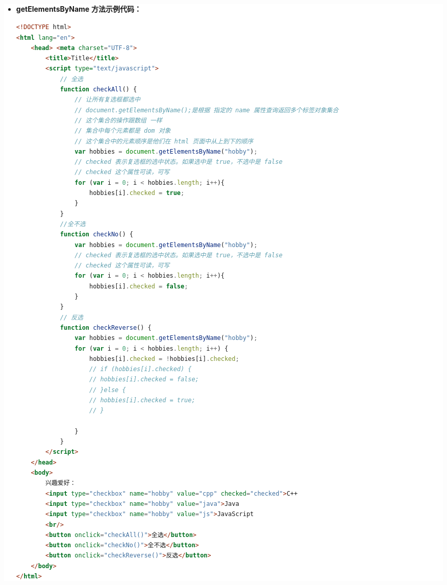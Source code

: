 - **getElementsByName** **方法示例代码：**

  ```html
  <!DOCTYPE html> 
  <html lang="en"> 
      <head> <meta charset="UTF-8"> 
          <title>Title</title> 
          <script type="text/javascript"> 
              // 全选 
              function checkAll() { 
                  // 让所有复选框都选中 
                  // document.getElementsByName();是根据 指定的 name 属性查询返回多个标签对象集合 
                  // 这个集合的操作跟数组 一样 
                  // 集合中每个元素都是 dom 对象 
                  // 这个集合中的元素顺序是他们在 html 页面中从上到下的顺序 
                  var hobbies = document.getElementsByName("hobby"); 
                  // checked 表示复选框的选中状态。如果选中是 true，不选中是 false 
                  // checked 这个属性可读，可写 
                  for (var i = 0; i < hobbies.length; i++){ 
                      hobbies[i].checked = true; 
                  } 
              }
              //全不选 
              function checkNo() { 
                  var hobbies = document.getElementsByName("hobby"); 
                  // checked 表示复选框的选中状态。如果选中是 true，不选中是 false 
                  // checked 这个属性可读，可写 
                  for (var i = 0; i < hobbies.length; i++){ 
                      hobbies[i].checked = false; 
                  } 
              }
              // 反选 
              function checkReverse() { 
                  var hobbies = document.getElementsByName("hobby"); 
                  for (var i = 0; i < hobbies.length; i++) { 
                      hobbies[i].checked = !hobbies[i].checked; 
                      // if (hobbies[i].checked) { 
                      // hobbies[i].checked = false; 
                      // }else { 
                      // hobbies[i].checked = true; 
                      // }
  
                  } 
              } 
          </script> 
      </head> 
      <body> 
          兴趣爱好： 
          <input type="checkbox" name="hobby" value="cpp" checked="checked">C++ 
          <input type="checkbox" name="hobby" value="java">Java 
          <input type="checkbox" name="hobby" value="js">JavaScript 
          <br/> 
          <button onclick="checkAll()">全选</button> 
          <button onclick="checkNo()">全不选</button> 
          <button onclick="checkReverse()">反选</button> 
      </body> 
  </html>
  ```

